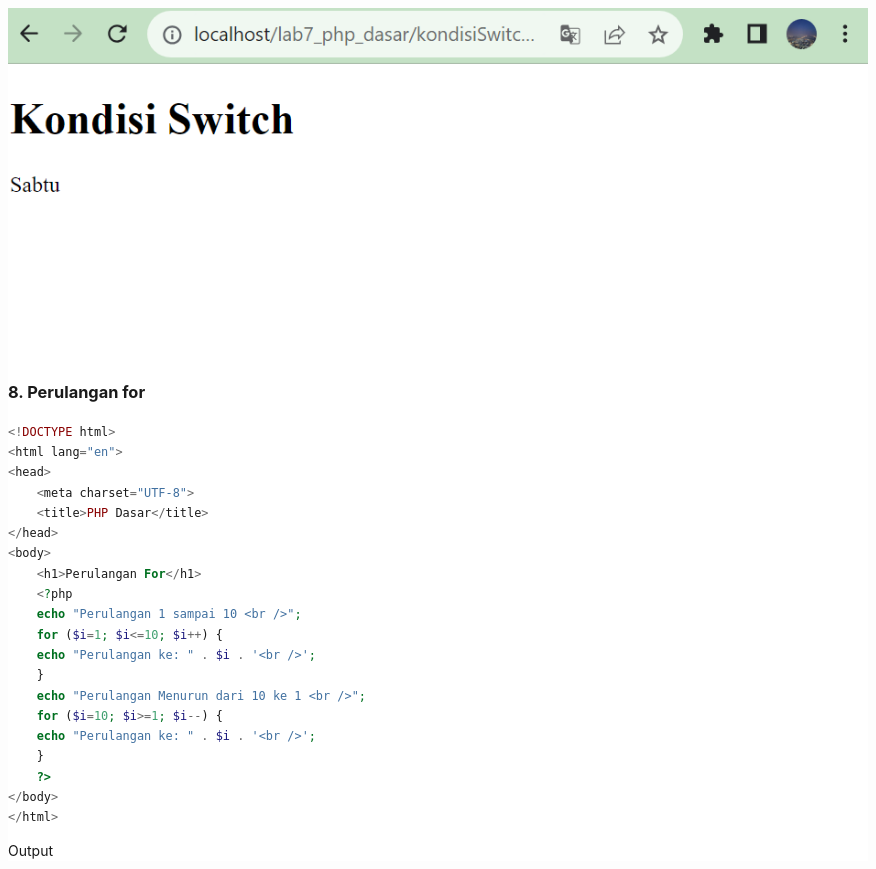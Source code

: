 ![image](https://github.com/ZahraNurhaliza/Lab7Web/blob/main/screenshot/ss.10.png)


### 8. Perulangan for
```php
<!DOCTYPE html>
<html lang="en">
<head>
    <meta charset="UTF-8">
    <title>PHP Dasar</title>
</head>
<body>
    <h1>Perulangan For</h1>
    <?php
    echo "Perulangan 1 sampai 10 <br />";
    for ($i=1; $i<=10; $i++) {
    echo "Perulangan ke: " . $i . '<br />';
    }
    echo "Perulangan Menurun dari 10 ke 1 <br />";
    for ($i=10; $i>=1; $i--) {
    echo "Perulangan ke: " . $i . '<br />';
    }
    ?>
</body>
</html>
```
Output